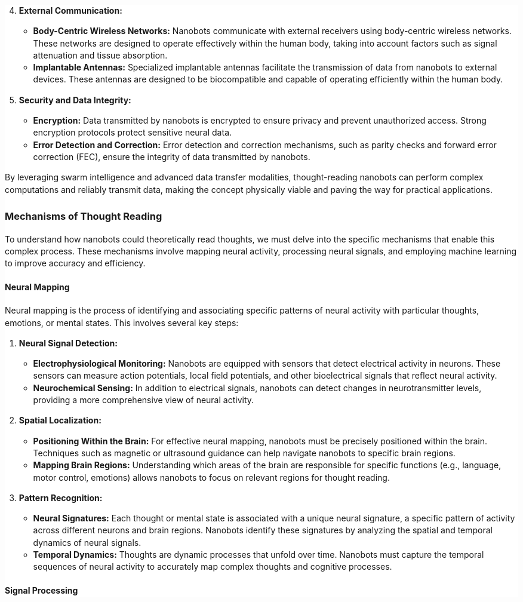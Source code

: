 4. **External Communication:**
   - **Body-Centric Wireless Networks:** Nanobots communicate with external receivers using body-centric wireless networks. These networks are designed to operate effectively within the human body, taking into account factors such as signal attenuation and tissue absorption.
   - **Implantable Antennas:** Specialized implantable antennas facilitate the transmission of data from nanobots to external devices. These antennas are designed to be biocompatible and capable of operating efficiently within the human body.

5. **Security and Data Integrity:**
   - **Encryption:** Data transmitted by nanobots is encrypted to ensure privacy and prevent unauthorized access. Strong encryption protocols protect sensitive neural data.
   - **Error Detection and Correction:** Error detection and correction mechanisms, such as parity checks and forward error correction (FEC), ensure the integrity of data transmitted by nanobots.

By leveraging swarm intelligence and advanced data transfer modalities, thought-reading nanobots can perform complex computations and reliably transmit data, making the concept physically viable and paving the way for practical applications.




### Mechanisms of Thought Reading

To understand how nanobots could theoretically read thoughts, we must delve into the specific mechanisms that enable this complex process. These mechanisms involve mapping neural activity, processing neural signals, and employing machine learning to improve accuracy and efficiency.

#### Neural Mapping

Neural mapping is the process of identifying and associating specific patterns of neural activity with particular thoughts, emotions, or mental states. This involves several key steps:

1. **Neural Signal Detection:**
   - **Electrophysiological Monitoring:** Nanobots are equipped with sensors that detect electrical activity in neurons. These sensors can measure action potentials, local field potentials, and other bioelectrical signals that reflect neural activity.
   - **Neurochemical Sensing:** In addition to electrical signals, nanobots can detect changes in neurotransmitter levels, providing a more comprehensive view of neural activity.

2. **Spatial Localization:**
   - **Positioning Within the Brain:** For effective neural mapping, nanobots must be precisely positioned within the brain. Techniques such as magnetic or ultrasound guidance can help navigate nanobots to specific brain regions.
   - **Mapping Brain Regions:** Understanding which areas of the brain are responsible for specific functions (e.g., language, motor control, emotions) allows nanobots to focus on relevant regions for thought reading.

3. **Pattern Recognition:**
   - **Neural Signatures:** Each thought or mental state is associated with a unique neural signature, a specific pattern of activity across different neurons and brain regions. Nanobots identify these signatures by analyzing the spatial and temporal dynamics of neural signals.
   - **Temporal Dynamics:** Thoughts are dynamic processes that unfold over time. Nanobots must capture the temporal sequences of neural activity to accurately map complex thoughts and cognitive processes.

#### Signal Processing
